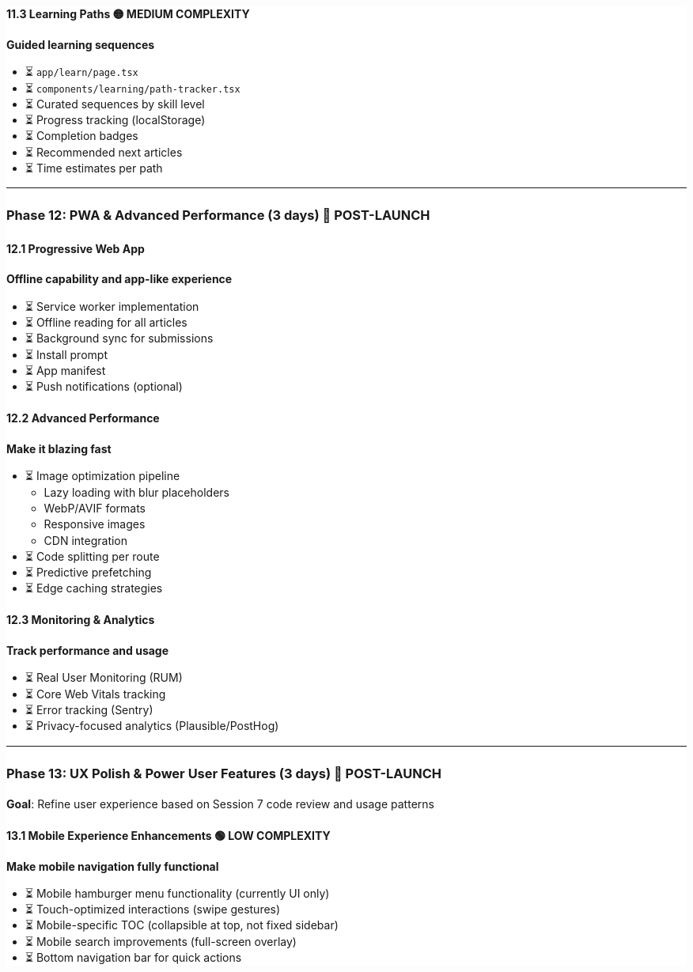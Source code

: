 #### 11.3 Learning Paths 🟡 MEDIUM COMPLEXITY
**Guided learning sequences**
- ⏳ `app/learn/page.tsx`
- ⏳ `components/learning/path-tracker.tsx`
- ⏳ Curated sequences by skill level
- ⏳ Progress tracking (localStorage)
- ⏳ Completion badges
- ⏳ Recommended next articles
- ⏳ Time estimates per path

---

### Phase 12: PWA & Advanced Performance (3 days) 📅 POST-LAUNCH

#### 12.1 Progressive Web App
**Offline capability and app-like experience**
- ⏳ Service worker implementation
- ⏳ Offline reading for all articles
- ⏳ Background sync for submissions
- ⏳ Install prompt
- ⏳ App manifest
- ⏳ Push notifications (optional)

#### 12.2 Advanced Performance
**Make it blazing fast**
- ⏳ Image optimization pipeline
  - Lazy loading with blur placeholders
  - WebP/AVIF formats
  - Responsive images
  - CDN integration
- ⏳ Code splitting per route
- ⏳ Predictive prefetching
- ⏳ Edge caching strategies

#### 12.3 Monitoring & Analytics
**Track performance and usage**
- ⏳ Real User Monitoring (RUM)
- ⏳ Core Web Vitals tracking
- ⏳ Error tracking (Sentry)
- ⏳ Privacy-focused analytics (Plausible/PostHog)

---

### Phase 13: UX Polish & Power User Features (3 days) 📅 POST-LAUNCH

**Goal**: Refine user experience based on Session 7 code review and usage patterns

#### 13.1 Mobile Experience Enhancements 🟢 LOW COMPLEXITY
**Make mobile navigation fully functional**
- ⏳ Mobile hamburger menu functionality (currently UI only)
- ⏳ Touch-optimized interactions (swipe gestures)
- ⏳ Mobile-specific TOC (collapsible at top, not fixed sidebar)
- ⏳ Mobile search improvements (full-screen overlay)
- ⏳ Bottom navigation bar for quick actions
